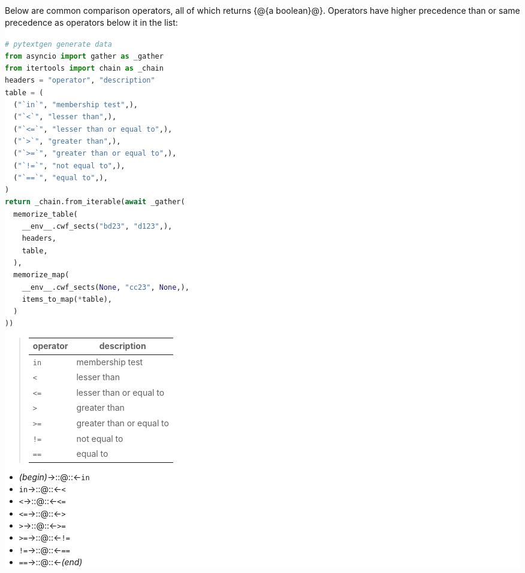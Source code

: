 Below are common comparison operators, all of which returns {@{a boolean}@}. Operators have higher precedence than or same precedence as operators below it in the list: 

```Python
# pytextgen generate data
from asyncio import gather as _gather
from itertools import chain as _chain
headers = "operator", "description"
table = (
  ("`in`", "membership test",),
  ("`<`", "lesser than",),
  ("`<=`", "lesser than or equal to",),
  ("`>`", "greater than",),
  ("`>=`", "greater than or equal to",),
  ("`!=`", "not equal to",),
  ("`==`", "equal to",),
)
return _chain.from_iterable(await _gather(
  memorize_table(
    __env__.cwf_sects("bd23", "d123",),
    headers,
    table,
  ),
  memorize_map(
    __env__.cwf_sects(None, "cc23", None,),
    items_to_map(*table),
  )
))
```



> | operator | description |
> |-|-|
> | `in` | membership test |
> | `<` | lesser than |
> | `<=` | lesser than or equal to |
> | `>` | greater than |
> | `>=` | greater than or equal to |
> | `!=` | not equal to |
> | `==` | equal to |





- _(begin)_→::@::←`in` 
- `in`→::@::←`<` 
- `<`→::@::←`<=` 
- `<=`→::@::←`>` 
- `>`→::@::←`>=` 
- `>=`→::@::←`!=` 
- `!=`→::@::←`==` 
- `==`→::@::←_(end)_ 

